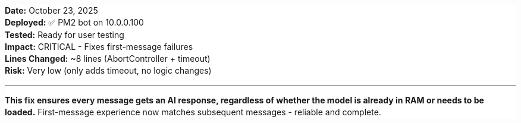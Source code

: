 **Date:** October 23, 2025  
**Deployed:** ✅ PM2 bot on 10.0.0.100  
**Tested:** Ready for user testing  
**Impact:** CRITICAL - Fixes first-message failures  
**Lines Changed:** ~8 lines (AbortController + timeout)  
**Risk:** Very low (only adds timeout, no logic changes)

---

**This fix ensures every message gets an AI response, regardless of whether the model is already in RAM or needs to be loaded.** First-message experience now matches subsequent messages - reliable and complete.

